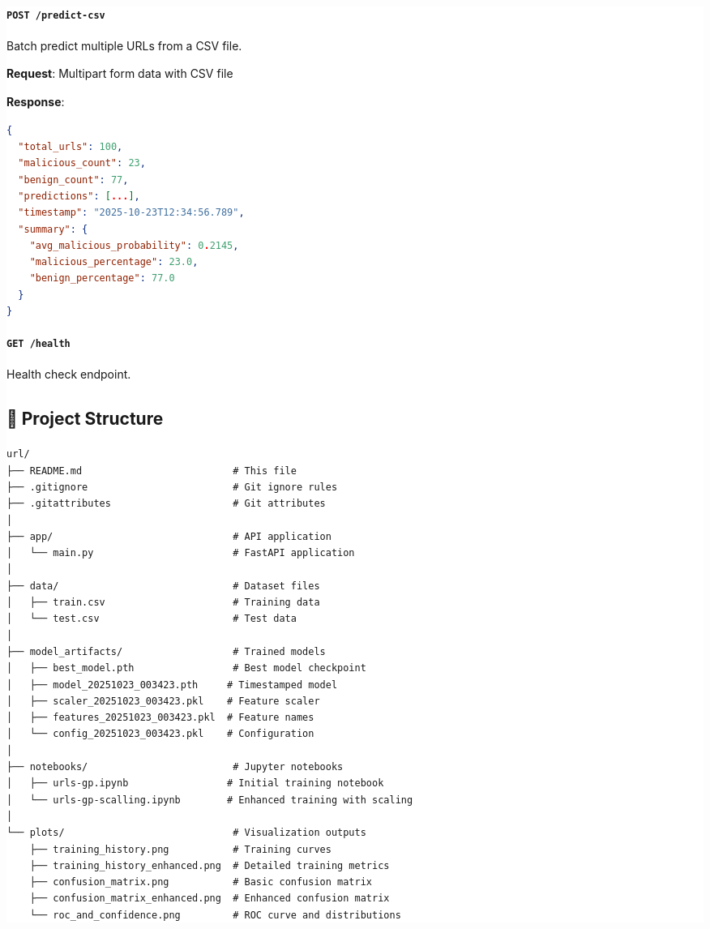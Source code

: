 #### `POST /predict-csv`

Batch predict multiple URLs from a CSV file.

**Request**: Multipart form data with CSV file

**Response**:

```json
{
  "total_urls": 100,
  "malicious_count": 23,
  "benign_count": 77,
  "predictions": [...],
  "timestamp": "2025-10-23T12:34:56.789",
  "summary": {
    "avg_malicious_probability": 0.2145,
    "malicious_percentage": 23.0,
    "benign_percentage": 77.0
  }
}
```

#### `GET /health`

Health check endpoint.

## 📁 Project Structure

```
url/
├── README.md                          # This file
├── .gitignore                         # Git ignore rules
├── .gitattributes                     # Git attributes
│
├── app/                               # API application
│   └── main.py                        # FastAPI application
│
├── data/                              # Dataset files
│   ├── train.csv                      # Training data
│   └── test.csv                       # Test data
│
├── model_artifacts/                   # Trained models
│   ├── best_model.pth                 # Best model checkpoint
│   ├── model_20251023_003423.pth     # Timestamped model
│   ├── scaler_20251023_003423.pkl    # Feature scaler
│   ├── features_20251023_003423.pkl  # Feature names
│   └── config_20251023_003423.pkl    # Configuration
│
├── notebooks/                         # Jupyter notebooks
│   ├── urls-gp.ipynb                 # Initial training notebook
│   └── urls-gp-scalling.ipynb        # Enhanced training with scaling
│
└── plots/                             # Visualization outputs
    ├── training_history.png           # Training curves
    ├── training_history_enhanced.png  # Detailed training metrics
    ├── confusion_matrix.png           # Basic confusion matrix
    ├── confusion_matrix_enhanced.png  # Enhanced confusion matrix
    └── roc_and_confidence.png         # ROC curve and distributions
```
